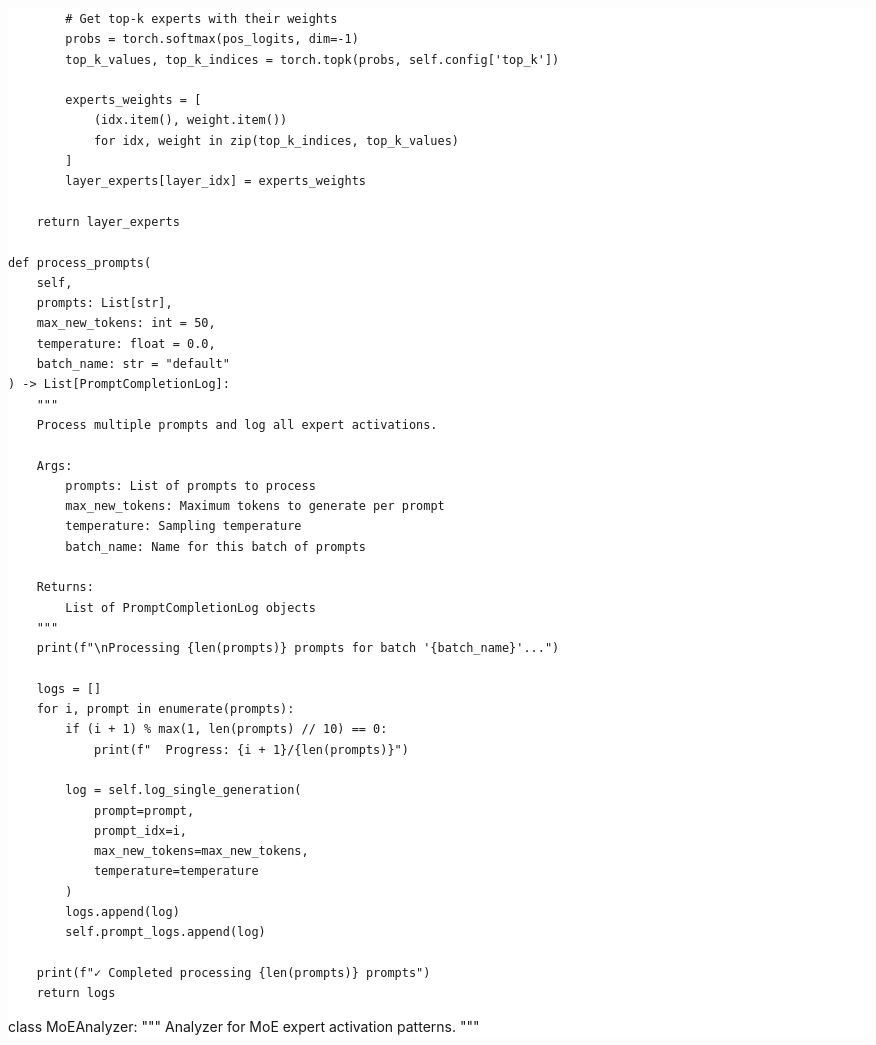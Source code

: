             # Get top-k experts with their weights
            probs = torch.softmax(pos_logits, dim=-1)
            top_k_values, top_k_indices = torch.topk(probs, self.config['top_k'])
            
            experts_weights = [
                (idx.item(), weight.item()) 
                for idx, weight in zip(top_k_indices, top_k_values)
            ]
            layer_experts[layer_idx] = experts_weights
        
        return layer_experts
    
    def process_prompts(
        self,
        prompts: List[str],
        max_new_tokens: int = 50,
        temperature: float = 0.0,
        batch_name: str = "default"
    ) -> List[PromptCompletionLog]:
        """
        Process multiple prompts and log all expert activations.
        
        Args:
            prompts: List of prompts to process
            max_new_tokens: Maximum tokens to generate per prompt
            temperature: Sampling temperature
            batch_name: Name for this batch of prompts
        
        Returns:
            List of PromptCompletionLog objects
        """
        print(f"\nProcessing {len(prompts)} prompts for batch '{batch_name}'...")
        
        logs = []
        for i, prompt in enumerate(prompts):
            if (i + 1) % max(1, len(prompts) // 10) == 0:
                print(f"  Progress: {i + 1}/{len(prompts)}")
            
            log = self.log_single_generation(
                prompt=prompt,
                prompt_idx=i,
                max_new_tokens=max_new_tokens,
                temperature=temperature
            )
            logs.append(log)
            self.prompt_logs.append(log)
        
        print(f"✓ Completed processing {len(prompts)} prompts")
        return logs


class MoEAnalyzer:
    """
    Analyzer for MoE expert activation patterns.
    """
    